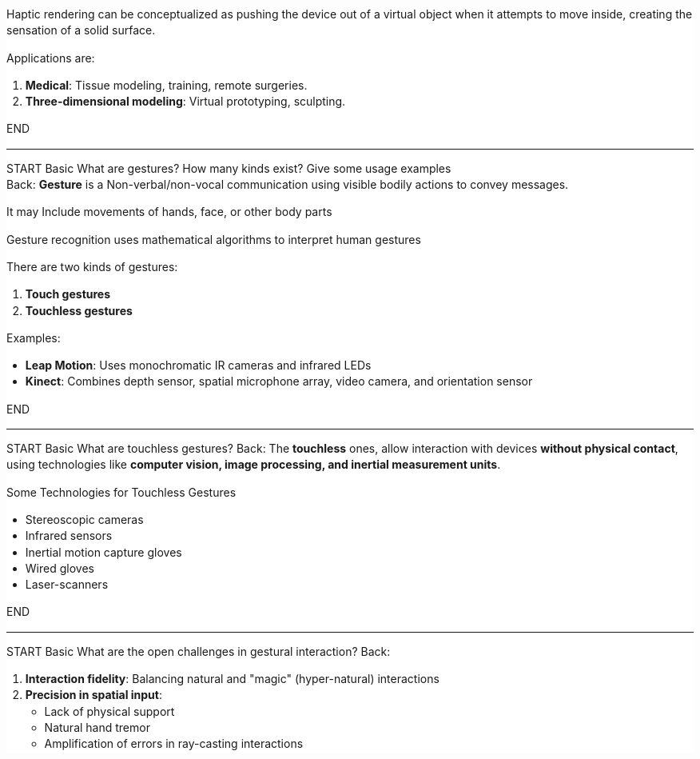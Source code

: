 Haptic rendering can be conceptualized as pushing the device out of a virtual object when it attempts to move inside, creating the sensation of a solid surface.

Applications are:
1. **Medical**: Tissue modeling, training, remote surgeries.
2. **Three-dimensional modeling**: Virtual prototyping, sculpting.

END

---

START
Basic
What are gestures? How many kinds exist? Give some usage examples  
Back: 
**Gesture** is a Non-verbal/non-vocal communication using visible bodily actions to convey messages.

It may Include movements of hands, face, or other body parts

Gesture recognition uses mathematical algorithms to interpret human gestures

There are two kinds of gestures:
1. **Touch gestures**
2. **Touchless gestures**

Examples:
- **Leap Motion**: Uses monochromatic IR cameras and infrared LEDs
- **Kinect**: Combines depth sensor, spatial microphone array, video camera, and orientation sensor

END

---

START
Basic
What are touchless gestures?
Back: 
The **touchless** ones, allow interaction with devices **without physical contact**, using technologies like **computer vision, image processing, and inertial measurement units**.

Some Technologies for Touchless Gestures
- Stereoscopic cameras
- Infrared sensors
- Inertial motion capture gloves
- Wired gloves
- Laser-scanners

END

---

START
Basic
What are the open challenges in gestural interaction?
Back: 
1. **Interaction fidelity**: Balancing natural and "magic" (hyper-natural) interactions
2. **Precision in spatial input**:
    - Lack of physical support
    - Natural hand tremor
    - Amplification of errors in ray-casting interactions

